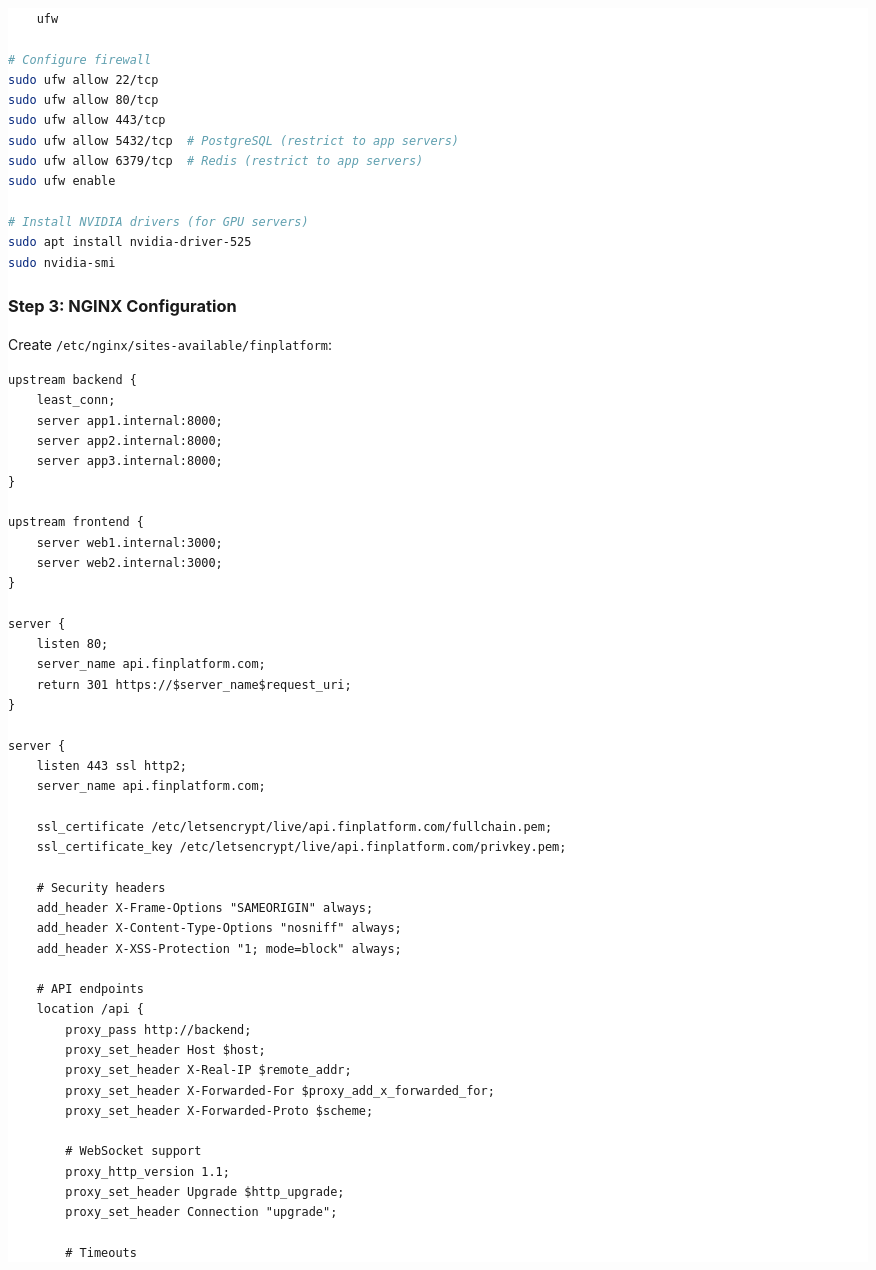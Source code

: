 ```bash
    ufw

# Configure firewall
sudo ufw allow 22/tcp
sudo ufw allow 80/tcp
sudo ufw allow 443/tcp
sudo ufw allow 5432/tcp  # PostgreSQL (restrict to app servers)
sudo ufw allow 6379/tcp  # Redis (restrict to app servers)
sudo ufw enable

# Install NVIDIA drivers (for GPU servers)
sudo apt install nvidia-driver-525
sudo nvidia-smi
```

### Step 3: NGINX Configuration

Create `/etc/nginx/sites-available/finplatform`:
```nginx
upstream backend {
    least_conn;
    server app1.internal:8000;
    server app2.internal:8000;
    server app3.internal:8000;
}

upstream frontend {
    server web1.internal:3000;
    server web2.internal:3000;
}

server {
    listen 80;
    server_name api.finplatform.com;
    return 301 https://$server_name$request_uri;
}

server {
    listen 443 ssl http2;
    server_name api.finplatform.com;

    ssl_certificate /etc/letsencrypt/live/api.finplatform.com/fullchain.pem;
    ssl_certificate_key /etc/letsencrypt/live/api.finplatform.com/privkey.pem;
    
    # Security headers
    add_header X-Frame-Options "SAMEORIGIN" always;
    add_header X-Content-Type-Options "nosniff" always;
    add_header X-XSS-Protection "1; mode=block" always;
    
    # API endpoints
    location /api {
        proxy_pass http://backend;
        proxy_set_header Host $host;
        proxy_set_header X-Real-IP $remote_addr;
        proxy_set_header X-Forwarded-For $proxy_add_x_forwarded_for;
        proxy_set_header X-Forwarded-Proto $scheme;
        
        # WebSocket support
        proxy_http_version 1.1;
        proxy_set_header Upgrade $http_upgrade;
        proxy_set_header Connection "upgrade";
        
        # Timeouts
```